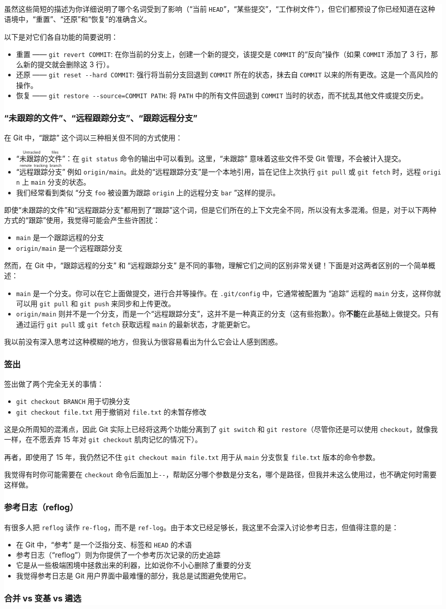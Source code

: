 虽然这些简短的描述为你详细说明了哪个名词受到了影响（“当前 `HEAD`”，“某些提交”，“工作树文件”），但它们都预设了你已经知道在这种语境中，“重置”、“还原”和“恢复”的准确含义。

以下是对它们各自功能的简要说明：

  * 重置 —— `git revert COMMIT`: 在你当前的分支上，创建一个新的提交，该提交是 `COMMIT` 的“反向”操作（如果 `COMMIT` 添加了 3 行，那么新的提交就会删除这 3 行）。
  * 还原 —— `git reset --hard COMMIT`: 强行将当前分支回退到 `COMMIT` 所在的状态，抹去自 `COMMIT` 以来的所有更改。这是一个高风险的操作。
  * 恢复 —— `git restore --source=COMMIT PATH`: 将 `PATH` 中的所有文件回退到 `COMMIT` 当时的状态，而不扰乱其他文件或提交历史。

### “未跟踪的文件”、“远程跟踪分支”、“跟踪远程分支”

在 Git 中，“跟踪” 这个词以三种相关但不同的方式使用：

  * “<ruby>未跟踪的文件<rt>Untracked files</rt></ruby>”：在 `git status` 命令的输出中可以看到。这里，“未跟踪” 意味着这些文件不受 Git 管理，不会被计入提交。
  * “<ruby>远程跟踪分支<rt>remote tracking branch</rt></ruby>” 例如 `origin/main`。此处的“远程跟踪分支”是一个本地引用，旨在记住上次执行 `git pull` 或 `git fetch` 时，远程 `origin` 上 `main` 分支的状态。
  * 我们经常看到类似 “分支 `foo` 被设置为跟踪 `origin` 上的远程分支 `bar` ”这样的提示。

即使“未跟踪的文件”和“远程跟踪分支”都用到了“跟踪”这个词，但是它们所在的上下文完全不同，所以没有太多混淆。但是，对于以下两种方式的“跟踪”使用，我觉得可能会产生些许困扰：

  * `main` 是一个跟踪远程的分支
  * `origin/main` 是一个远程跟踪分支

然而，在 Git 中，“跟踪远程的分支” 和 “远程跟踪分支” 是不同的事物，理解它们之间的区别非常关键！下面是对这两者区别的一个简单概述：

  * `main` 是一个分支。你可以在它上面做提交，进行合并等操作。在 `.git/config` 中，它通常被配置为 “追踪” 远程的 `main` 分支，这样你就可以用 `git pull` 和 `git push` 来同步和上传更改。
  * `origin/main` 则并不是一个分支，而是一个“远程跟踪分支”，这并不是一种真正的分支（这有些抱歉）。你**不能**在此基础上做提交。只有通过运行 `git pull` 或 `git fetch` 获取远程 `main` 的最新状态，才能更新它。

我以前没有深入思考过这种模糊的地方，但我认为很容易看出为什么它会让人感到困惑。

### 签出

签出做了两个完全无关的事情：

  * `git checkout BRANCH` 用于切换分支
  * `git checkout file.txt` 用于撤销对 `file.txt` 的未暂存修改

这是众所周知的混淆点，因此 Git 实际上已经将这两个功能分离到了 `git switch` 和 `git restore`（尽管你还是可以使用 `checkout`，就像我一样，在不愿丢弃 15 年对 `git checkout` 肌肉记忆的情况下）。

再者，即使用了 15 年，我仍然记不住 `git checkout main file.txt` 用于从 `main` 分支恢复 `file.txt` 版本的命令参数。

我觉得有时你可能需要在 `checkout` 命令后面加上`--`，帮助区分哪个参数是分支名，哪个是路径，但我并未这么使用过，也不确定何时需要这样做。

### 参考日志（reflog）

有很多人把 `reflog` 读作 `re-flog`，而不是 `ref-log`。由于本文已经足够长，我这里不会深入讨论参考日志，但值得注意的是：

  * 在 Git 中，“参考” 是一个泛指分支、标签和 `HEAD` 的术语
  * 参考日志（“reflog”）则为你提供了一个参考历次记录的历史追踪
  * 它是从一些极端困境中拯救出来的利器，比如说你不小心删除了重要的分支
  * 我觉得参考日志是 Git 用户界面中最难懂的部分，我总是试图避免使用它。

### 合并 vs 变基 vs 遴选
